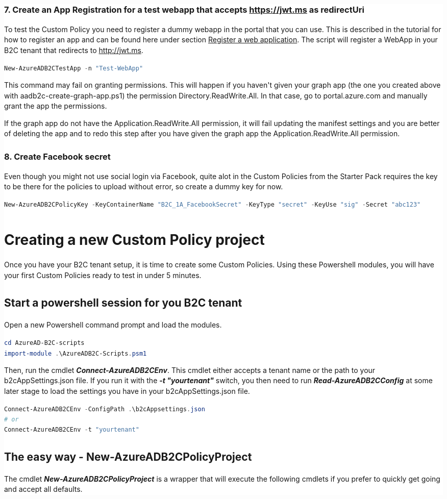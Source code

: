### 7. Create an App Registration for a test webapp that accepts https://jwt.ms as redirectUri

To test the Custom Policy you need to register a dummy webapp in the portal that you can use. This is described in the tutorial for how to register an app and can be found here under section [Register a web application](https://docs.microsoft.com/en-us/azure/active-directory-b2c/tutorial-register-applications?tabs=app-reg-preview#register-a-web-application). The script will register a WebApp in your B2C tenant that redirects to http://jwt.ms. 

```Powershell
New-AzureADB2CTestApp -n "Test-WebApp"
```

This command may fail on granting permissions. This will happen if you haven't given your graph app (the one you created above with aadb2c-create-graph-app.ps1) the permission Directory.ReadWrite.All. In that case, go to portal.azure.com and manually grant the app the permissions.

If the graph app do not have the Application.ReadWrite.All permission, it will fail updating the manifest settings and you are better of deleting the app and to redo this step after you have given the graph app the Application.ReadWrite.All permission.

### 8. Create Facebook secret

Even though you might not use social login via Facebook, quite alot in the Custom Policies from the Starter Pack requires the key to be there for the policies to upload without error, so create a dummy key for now.

```powershell
New-AzureADB2CPolicyKey -KeyContainerName "B2C_1A_FacebookSecret" -KeyType "secret" -KeyUse "sig" -Secret "abc123"
``` 

# Creating a new Custom Policy project

Once you have your B2C tenant setup, it is time to create some Custom Policies. Using these Powershell modules, you will have your first Custom Policies ready to test in under 5 minutes.
 
## Start a powershell session for you B2C tenant

Open a new Powershell command prompt and load the modules.

```Powershell
cd AzureAD-B2C-scripts
import-module .\AzureADB2C-Scripts.psm1
```

Then, run the cmdlet ***Connect-AzureADB2CEnv***. This cmdlet either accepts a tenant name or the path to your b2cAppSettings.json file. If you run it with the ***-t "yourtenant"*** switch, you then need to run ***Read-AzureADB2CConfig*** at some later stage to load the settings you have in your b2cAppSettings.json file.

```Powershell
Connect-AzureADB2CEnv -ConfigPath .\b2cAppsettings.json
# or
Connect-AzureADB2CEnv -t "yourtenant"
```
## The easy way - New-AzureADB2CPolicyProject
The cmdlet ***New-AzureADB2CPolicyProject*** is a wrapper that will execute the following cmdlets if you prefer to quickly get going and accept all defaults.
